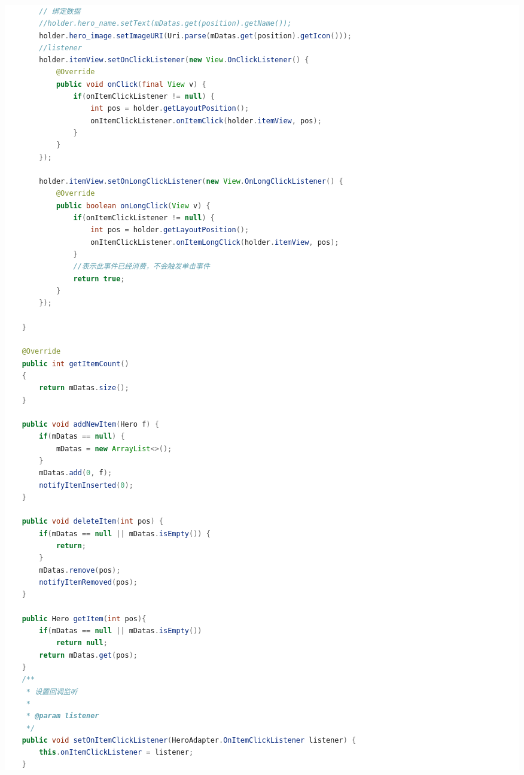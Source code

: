 ```java
        // 绑定数据
        //holder.hero_name.setText(mDatas.get(position).getName());
        holder.hero_image.setImageURI(Uri.parse(mDatas.get(position).getIcon()));
        //listener
        holder.itemView.setOnClickListener(new View.OnClickListener() {
            @Override
            public void onClick(final View v) {
                if(onItemClickListener != null) {
                    int pos = holder.getLayoutPosition();
                    onItemClickListener.onItemClick(holder.itemView, pos);
                }
            }
        });

        holder.itemView.setOnLongClickListener(new View.OnLongClickListener() {
            @Override
            public boolean onLongClick(View v) {
                if(onItemClickListener != null) {
                    int pos = holder.getLayoutPosition();
                    onItemClickListener.onItemLongClick(holder.itemView, pos);
                }
                //表示此事件已经消费，不会触发单击事件
                return true;
            }
        });

    }

    @Override
    public int getItemCount()
    {
        return mDatas.size();
    }

    public void addNewItem(Hero f) {
        if(mDatas == null) {
            mDatas = new ArrayList<>();
        }
        mDatas.add(0, f);
        notifyItemInserted(0);
    }

    public void deleteItem(int pos) {
        if(mDatas == null || mDatas.isEmpty()) {
            return;
        }
        mDatas.remove(pos);
        notifyItemRemoved(pos);
    }

    public Hero getItem(int pos){
        if(mDatas == null || mDatas.isEmpty())
            return null;
        return mDatas.get(pos);
    }
    /**
     * 设置回调监听
     *
     * @param listener
     */
    public void setOnItemClickListener(HeroAdapter.OnItemClickListener listener) {
        this.onItemClickListener = listener;
    }
```